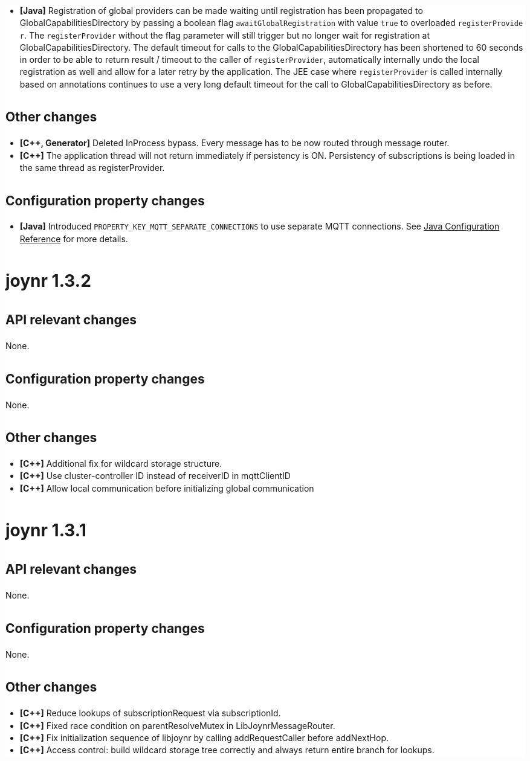 * **[Java]** Registration of global providers can be made waiting until registration has been
  propagated to GlobalCapabilitiesDirectory by passing a boolean flag `awaitGlobalRegistration`
  with value `true` to overloaded `registerProvider`. The `registerProvider` without the flag
  parameter will still trigger but no longer wait for registration at GlobalCapabilitiesDirectory.
  The default timeout for calls to the GlobalCapabilitiesDirectory has been shortened to
  60 seconds in order to be able to return result / timeout to the caller of `registerProvider`,
  automatically internally undo the local registration as well and allow for a later retry by
  the application.
  The JEE case where `registerProvider` is called internally based on annotations continues
  to use a very long default timeout for the call to GlobalCapabilitiesDirectory as before.

## Other changes
* **[C++, Generator]** Deleted InProcess bypass. Every message has to be now routed
  through message router.
* **[C++]** The application thread will not return immediately if persistency is ON. Persistency of subscriptions
  is being loaded in the same thread as registerProvider.

## Configuration property changes
* **[Java]** Introduced `PROPERTY_KEY_MQTT_SEPARATE_CONNECTIONS` to use separate MQTT connections.
  See [Java Configuration Reference](JavaSettings.md) for more details.

# joynr 1.3.2

## API relevant changes
None.

## Configuration property changes
None.

## Other changes
* **[C++]** Additional fix for wildcard storage structure.
* **[C++]** Use cluster-controller ID instead of receiverID in mqttClientID
* **[C++]** Allow local communication before initializing global communication

# joynr 1.3.1

## API relevant changes
None.

## Configuration property changes
None.

## Other changes
* **[C++]** Reduce lookups of subscriptionRequest via subscriptionId.
* **[C++]** Fixed race condition on parentResolveMutex in LibJoynrMessageRouter.
* **[C++]** Fix initialization sequence of libjoynr by calling addRequestCaller before addNextHop.
* **[C++]** Access control: build wildcard storage tree correctly and always return entire branch for lookups.
